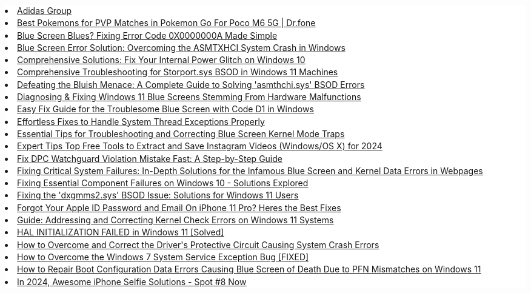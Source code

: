 <li><a href="https://blue-screen-error.techidaily.com/adidas-group/"><u>Adidas Group</u></a></li>
<li><a href="https://pokemon-go-android.techidaily.com/best-pokemons-for-pvp-matches-in-pokemon-go-for-poco-m6-5g-drfone-by-drfone-virtual-android/"><u>Best Pokemons for PVP Matches in Pokemon Go For Poco M6 5G | Dr.fone</u></a></li>
<li><a href="https://blue-screen-error.techidaily.com/blue-screen-blues-fixing-error-code-0x0000000a-made-simple/"><u>Blue Screen Blues? Fixing Error Code 0X0000000A Made Simple</u></a></li>
<li><a href="https://blue-screen-error.techidaily.com/blue-screen-error-solution-overcoming-the-asmtxhci-system-crash-in-windows/"><u>Blue Screen Error Solution: Overcoming the ASMTXHCI System Crash in Windows</u></a></li>
<li><a href="https://blue-screen-error.techidaily.com/comprehensive-solutions-fix-your-internal-power-glitch-on-windows-10/"><u>Comprehensive Solutions: Fix Your Internal Power Glitch on Windows 10</u></a></li>
<li><a href="https://blue-screen-error.techidaily.com/comprehensive-troubleshooting-for-storportsys-bsod-in-windows-11-machines/"><u>Comprehensive Troubleshooting for Storport.sys BSOD in Windows 11 Machines</u></a></li>
<li><a href="https://blue-screen-error.techidaily.com/defeating-the-bluish-menace-a-complete-guide-to-solving-asmthchisys-bsod-errors/"><u>Defeating the Bluish Menace: A Complete Guide to Solving 'asmthchi.sys' BSOD Errors</u></a></li>
<li><a href="https://blue-screen-error.techidaily.com/diagnosing-and-fixing-windows-11-blue-screens-stemming-from-hardware-malfunctions/"><u>Diagnosing & Fixing Windows 11 Blue Screens Stemming From Hardware Malfunctions</u></a></li>
<li><a href="https://blue-screen-error.techidaily.com/easy-fix-guide-for-the-troublesome-blue-screen-with-code-d1-in-windows/"><u>Easy Fix Guide for the Troublesome Blue Screen with Code D1 in Windows</u></a></li>
<li><a href="https://blue-screen-error.techidaily.com/effortless-fixes-to-handle-system-thread-exceptions-properly/"><u>Effortless Fixes to Handle System Thread Exceptions Properly</u></a></li>
<li><a href="https://blue-screen-error.techidaily.com/essential-tips-for-troubleshooting-and-correcting-blue-screen-kernel-mode-traps/"><u>Essential Tips for Troubleshooting and Correcting Blue Screen Kernel Mode Traps</u></a></li>
<li><a href="https://instagram-videos.techidaily.com/expert-tips-top-free-tools-to-extract-and-save-instagram-videos-windowsos-x-for-2024/"><u>Expert Tips  Top Free Tools to Extract and Save Instagram Videos (Windows/OS X) for 2024</u></a></li>
<li><a href="https://blue-screen-error.techidaily.com/fix-dpc-watchguard-violation-mistake-fast-a-step-by-step-guide/"><u>Fix DPC Watchguard Violation Mistake Fast: A Step-by-Step Guide</u></a></li>
<li><a href="https://blue-screen-error.techidaily.com/fixing-critical-system-failures-in-depth-solutions-for-the-infamous-blue-screen-and-kernel-data-errors-in-webpages/"><u>Fixing Critical System Failures: In-Depth Solutions for the Infamous Blue Screen and Kernel Data Errors in Webpages</u></a></li>
<li><a href="https://blue-screen-error.techidaily.com/fixing-essential-component-failures-on-windows-10-solutions-explored/"><u>Fixing Essential Component Failures on Windows 10 - Solutions Explored</u></a></li>
<li><a href="https://blue-screen-error.techidaily.com/fixing-the-dxgmms2sys-bsod-issue-solutions-for-windows-11-users/"><u>Fixing the 'dxgmms2.sys' BSOD Issue: Solutions for Windows 11 Users</u></a></li>
<li><a href="https://apple-account.techidaily.com/forgot-your-apple-id-password-and-email-on-iphone-11-pro-heres-the-best-fixes-by-drfone-ios/"><u>Forgot Your Apple ID Password and Email On iPhone 11 Pro? Heres the Best Fixes</u></a></li>
<li><a href="https://blue-screen-error.techidaily.com/guide-addressing-and-correcting-kernel-check-errors-on-windows-11-systems/"><u>Guide: Addressing and Correcting Kernel Check Errors on Windows 11 Systems</u></a></li>
<li><a href="https://blue-screen-error.techidaily.com/hal-initialization-failed-in-windows-11-solved/"><u>HAL INITIALIZATION FAILED in Windows 11 [Solved]</u></a></li>
<li><a href="https://blue-screen-error.techidaily.com/how-to-overcome-and-correct-the-drivers-protective-circuit-causing-system-crash-errors/"><u>How to Overcome and Correct the Driver's Protective Circuit Causing System Crash Errors</u></a></li>
<li><a href="https://blue-screen-error.techidaily.com/how-to-overcome-the-windows-7-system-service-exception-bug-fixed/"><u>How to Overcome the Windows 7 System Service Exception Bug [FIXED]</u></a></li>
<li><a href="https://blue-screen-error.techidaily.com/how-to-repair-boot-configuration-data-errors-causing-blue-screen-of-death-due-to-pfn-mismatches-on-windows-11/"><u>How to Repair Boot Configuration Data Errors Causing Blue Screen of Death Due to PFN Mismatches on Windows 11</u></a></li>
<li><a href="https://extra-resources.techidaily.com/in-2024-awesome-iphone-selfie-solutions-spot-8-now/"><u>In 2024, Awesome iPhone Selfie Solutions - Spot #8 Now</u></a></li>